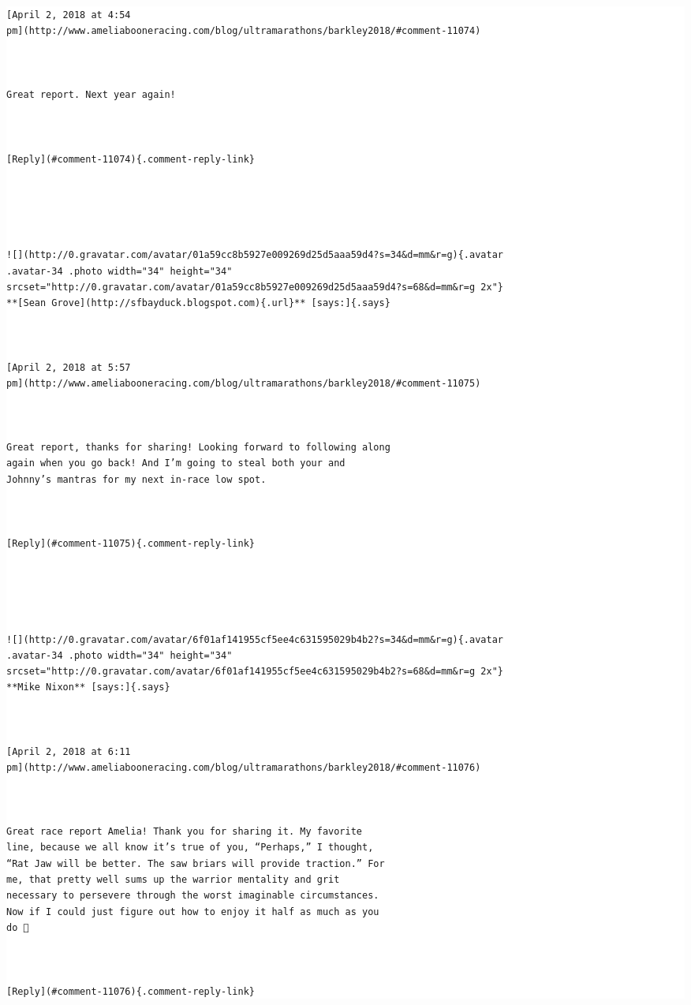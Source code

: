 

    [April 2, 2018 at 4:54
    pm](http://www.ameliabooneracing.com/blog/ultramarathons/barkley2018/#comment-11074)



    Great report. Next year again!



    [Reply](#comment-11074){.comment-reply-link}





    ![](http://0.gravatar.com/avatar/01a59cc8b5927e009269d25d5aaa59d4?s=34&d=mm&r=g){.avatar
    .avatar-34 .photo width="34" height="34"
    srcset="http://0.gravatar.com/avatar/01a59cc8b5927e009269d25d5aaa59d4?s=68&d=mm&r=g 2x"}
    **[Sean Grove](http://sfbayduck.blogspot.com){.url}** [says:]{.says}



    [April 2, 2018 at 5:57
    pm](http://www.ameliabooneracing.com/blog/ultramarathons/barkley2018/#comment-11075)



    Great report, thanks for sharing! Looking forward to following along
    again when you go back! And I’m going to steal both your and
    Johnny’s mantras for my next in-race low spot.



    [Reply](#comment-11075){.comment-reply-link}





    ![](http://0.gravatar.com/avatar/6f01af141955cf5ee4c631595029b4b2?s=34&d=mm&r=g){.avatar
    .avatar-34 .photo width="34" height="34"
    srcset="http://0.gravatar.com/avatar/6f01af141955cf5ee4c631595029b4b2?s=68&d=mm&r=g 2x"}
    **Mike Nixon** [says:]{.says}



    [April 2, 2018 at 6:11
    pm](http://www.ameliabooneracing.com/blog/ultramarathons/barkley2018/#comment-11076)



    Great race report Amelia! Thank you for sharing it. My favorite
    line, because we all know it’s true of you, “Perhaps,” I thought,
    “Rat Jaw will be better. The saw briars will provide traction.” For
    me, that pretty well sums up the warrior mentality and grit
    necessary to persevere through the worst imaginable circumstances.
    Now if I could just figure out how to enjoy it half as much as you
    do 🙂



    [Reply](#comment-11076){.comment-reply-link}


